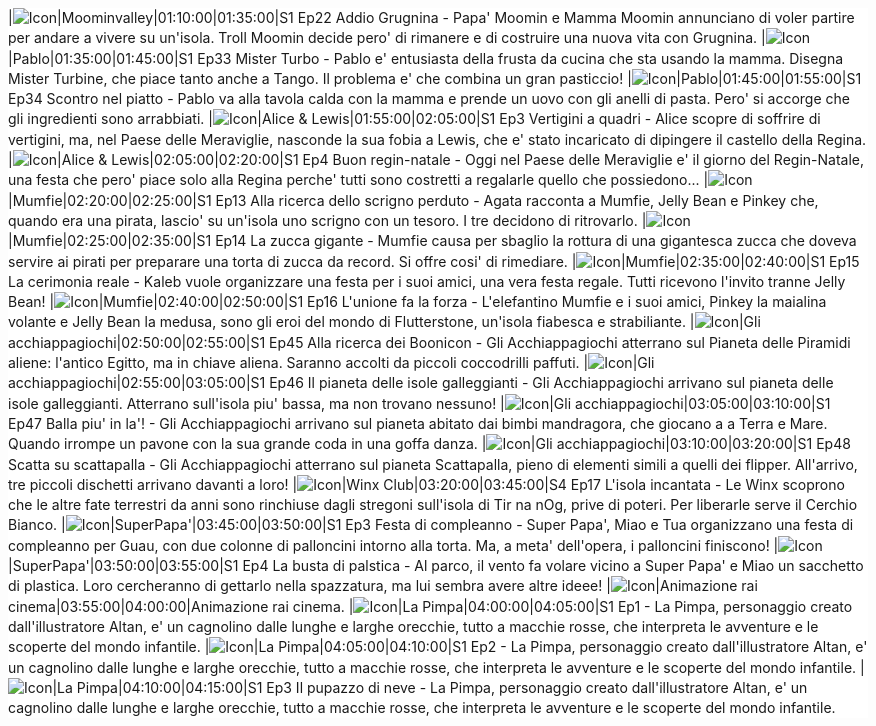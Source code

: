 |![Icon](https://guidatv.sky.it/uuid/Kids_Cover_PFo0SiHH0.png)|Moominvalley|01:10:00|01:35:00|S1 Ep22 Addio Grugnina - Papa&#039; Moomin e Mamma Moomin annunciano di voler partire per andare a vivere su un&#039;isola. Troll Moomin decide pero&#039; di rimanere e di costruire una nuova vita con Grugnina.
|![Icon](https://guidatv.sky.it/uuid/Kids_Cover_PFo0SiHH0.png)|Pablo|01:35:00|01:45:00|S1 Ep33 Mister Turbo - Pablo e&#039; entusiasta della frusta da cucina che sta usando la mamma. Disegna Mister Turbine, che piace tanto anche a Tango. Il problema e&#039; che combina un gran pasticcio!
|![Icon](https://guidatv.sky.it/uuid/Kids_Cover_PFo0SiHH0.png)|Pablo|01:45:00|01:55:00|S1 Ep34 Scontro nel piatto - Pablo va alla tavola calda con la mamma e prende un uovo con gli anelli di pasta. Pero&#039; si accorge che gli ingredienti sono arrabbiati.
|![Icon](https://guidatv.sky.it/uuid/c893b70b-1f1a-4e3a-b0bb-66258edff3b6/cover?md5ChecksumParam=2c99d18e9017c95d1a2de558e0170985)|Alice &amp; Lewis|01:55:00|02:05:00|S1 Ep3 Vertigini a quadri - Alice scopre di soffrire di vertigini, ma, nel Paese delle Meraviglie, nasconde la sua fobia a Lewis, che e&#039; stato incaricato di dipingere il castello della Regina.
|![Icon](https://guidatv.sky.it/uuid/8d10edba-0c10-4acb-bcc2-08015a21a931/cover?md5ChecksumParam=2c99d18e9017c95d1a2de558e0170985)|Alice &amp; Lewis|02:05:00|02:20:00|S1 Ep4 Buon regin-natale - Oggi nel Paese delle Meraviglie e&#039; il giorno del Regin-Natale, una festa che pero&#039; piace solo alla Regina perche&#039; tutti sono costretti a regalarle quello che possiedono...
|![Icon](https://guidatv.sky.it/uuid/Kids_Cover_PFo0SiHH0.png)|Mumfie|02:20:00|02:25:00|S1 Ep13 Alla ricerca dello scrigno perduto - Agata racconta a Mumfie, Jelly Bean e Pinkey che, quando era una pirata, lascio&#039; su un&#039;isola uno scrigno con un tesoro. I tre decidono di ritrovarlo.
|![Icon](https://guidatv.sky.it/uuid/Kids_Cover_PFo0SiHH0.png)|Mumfie|02:25:00|02:35:00|S1 Ep14 La zucca gigante - Mumfie causa per sbaglio la rottura di una gigantesca zucca che doveva servire ai pirati per preparare una torta di zucca da record. Si offre cosi&#039; di rimediare.
|![Icon](https://guidatv.sky.it/uuid/Kids_Cover_PFo0SiHH0.png)|Mumfie|02:35:00|02:40:00|S1 Ep15 La cerimonia reale - Kaleb vuole organizzare una festa per i suoi amici, una vera festa regale. Tutti ricevono l&#039;invito tranne Jelly Bean!
|![Icon](https://guidatv.sky.it/uuid/Kids_Cover_PFo0SiHH0.png)|Mumfie|02:40:00|02:50:00|S1 Ep16 L&#039;unione fa la forza - L&#039;elefantino Mumfie e i suoi amici, Pinkey la maialina volante e Jelly Bean la medusa, sono gli eroi del mondo di Flutterstone, un&#039;isola fiabesca e strabiliante.
|![Icon](https://guidatv.sky.it/uuid/Kids_Cover_PFo0SiHH0.png)|Gli acchiappagiochi|02:50:00|02:55:00|S1 Ep45 Alla ricerca dei Boonicon - Gli Acchiappagiochi atterrano sul Pianeta delle Piramidi aliene: l&#039;antico Egitto, ma in chiave aliena. Saranno accolti da piccoli coccodrilli paffuti.
|![Icon](https://guidatv.sky.it/uuid/Kids_Cover_PFo0SiHH0.png)|Gli acchiappagiochi|02:55:00|03:05:00|S1 Ep46 Il pianeta delle isole galleggianti - Gli Acchiappagiochi arrivano sul pianeta delle isole galleggianti. Atterrano sull&#039;isola piu&#039; bassa, ma non trovano nessuno!
|![Icon](https://guidatv.sky.it/uuid/Kids_Cover_PFo0SiHH0.png)|Gli acchiappagiochi|03:05:00|03:10:00|S1 Ep47 Balla piu&#039; in la&#039;! - Gli Acchiappagiochi arrivano sul pianeta abitato dai bimbi mandragora, che giocano a a Terra e Mare. Quando irrompe un pavone con la sua grande coda in una goffa danza.
|![Icon](https://guidatv.sky.it/uuid/Kids_Cover_PFo0SiHH0.png)|Gli acchiappagiochi|03:10:00|03:20:00|S1 Ep48 Scatta su scattapalla - Gli Acchiappagiochi atterrano sul pianeta Scattapalla, pieno di elementi simili a quelli dei flipper. All&#039;arrivo, tre piccoli dischetti arrivano davanti a loro!
|![Icon](https://guidatv.sky.it/uuid/Kids_Cover_PFo0SiHH0.png)|Winx Club|03:20:00|03:45:00|S4 Ep17 L&#039;isola incantata - Le Winx scoprono che le altre fate terrestri da anni sono rinchiuse dagli stregoni sull&#039;isola di Tir na nOg, prive di poteri. Per liberarle serve il Cerchio Bianco.
|![Icon](https://guidatv.sky.it/uuid/Kids_Cover_PFo0SiHH0.png)|SuperPapa&#039;|03:45:00|03:50:00|S1 Ep3 Festa di compleanno - Super Papa&#039;, Miao e Tua organizzano una festa di compleanno per Guau, con due colonne di palloncini intorno alla torta. Ma, a meta&#039; dell&#039;opera, i palloncini finiscono!
|![Icon](https://guidatv.sky.it/uuid/Kids_Cover_PFo0SiHH0.png)|SuperPapa&#039;|03:50:00|03:55:00|S1 Ep4 La busta di palstica - Al parco, il vento fa volare vicino a Super Papa&#039; e Miao un sacchetto di plastica. Loro cercheranno di gettarlo nella spazzatura, ma lui sembra avere altre ideee!
|![Icon](https://guidatv.sky.it/uuid/Kids_Cover_PFo0SiHH0.png)|Animazione rai cinema|03:55:00|04:00:00|Animazione rai cinema.
|![Icon](https://guidatv.sky.it/uuid/Kids_Cover_PFo0SiHH0.png)|La Pimpa|04:00:00|04:05:00|S1 Ep1 - La Pimpa, personaggio creato dall&#039;illustratore Altan, e&#039; un cagnolino dalle lunghe e larghe orecchie, tutto a macchie rosse, che interpreta le avventure e le scoperte del mondo infantile.
|![Icon](https://guidatv.sky.it/uuid/Kids_Cover_PFo0SiHH0.png)|La Pimpa|04:05:00|04:10:00|S1 Ep2 - La Pimpa, personaggio creato dall&#039;illustratore Altan, e&#039; un cagnolino dalle lunghe e larghe orecchie, tutto a macchie rosse, che interpreta le avventure e le scoperte del mondo infantile.
|![Icon](https://guidatv.sky.it/uuid/Kids_Cover_PFo0SiHH0.png)|La Pimpa|04:10:00|04:15:00|S1 Ep3 Il pupazzo di neve - La Pimpa, personaggio creato dall&#039;illustratore Altan, e&#039; un cagnolino dalle lunghe e larghe orecchie, tutto a macchie rosse, che interpreta le avventure e le scoperte del mondo infantile.